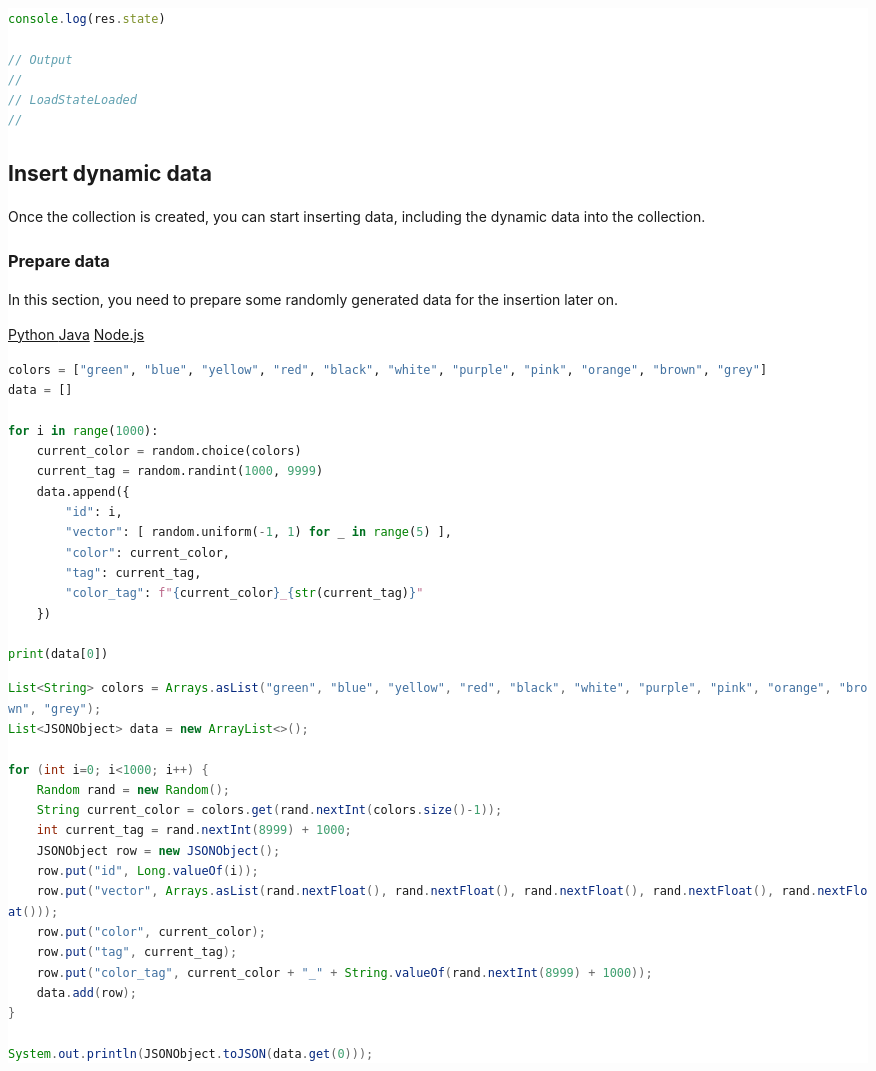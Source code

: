 ```javascript
console.log(res.state)

// Output
// 
// LoadStateLoaded
// 
```

## Insert dynamic data

Once the collection is created, you can start inserting data, including the dynamic data into the collection.

### Prepare data

In this section, you need to prepare some randomly generated data for the insertion later on.

<div class="multipleCode">
    <a href="#python">Python </a>
    <a href="#java">Java</a>
    <a href="#javascript">Node.js</a>
</div>

```python
colors = ["green", "blue", "yellow", "red", "black", "white", "purple", "pink", "orange", "brown", "grey"]
data = []

for i in range(1000):
    current_color = random.choice(colors)
    current_tag = random.randint(1000, 9999)
    data.append({
        "id": i,
        "vector": [ random.uniform(-1, 1) for _ in range(5) ],
        "color": current_color,
        "tag": current_tag,
        "color_tag": f"{current_color}_{str(current_tag)}"
    })

print(data[0])
```

```java
List<String> colors = Arrays.asList("green", "blue", "yellow", "red", "black", "white", "purple", "pink", "orange", "brown", "grey");
List<JSONObject> data = new ArrayList<>();

for (int i=0; i<1000; i++) {
    Random rand = new Random();
    String current_color = colors.get(rand.nextInt(colors.size()-1));
    int current_tag = rand.nextInt(8999) + 1000;
    JSONObject row = new JSONObject();
    row.put("id", Long.valueOf(i));
    row.put("vector", Arrays.asList(rand.nextFloat(), rand.nextFloat(), rand.nextFloat(), rand.nextFloat(), rand.nextFloat()));
    row.put("color", current_color);
    row.put("tag", current_tag);
    row.put("color_tag", current_color + "_" + String.valueOf(rand.nextInt(8999) + 1000));
    data.add(row);
}

System.out.println(JSONObject.toJSON(data.get(0)));
```

